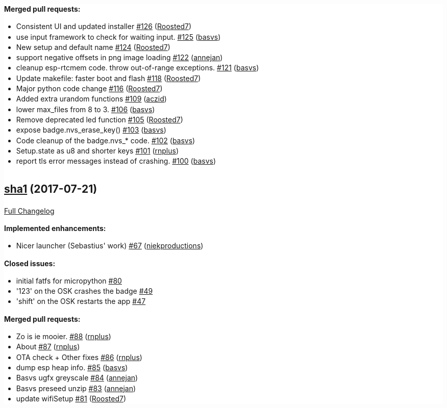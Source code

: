 **Merged pull requests:**

- Consistent UI and updated installer [\#126](https://github.com/SHA2017-badge/micropython-esp32/pull/126) ([Roosted7](https://github.com/Roosted7))
- use input framework to check for waiting input. [\#125](https://github.com/SHA2017-badge/micropython-esp32/pull/125) ([basvs](https://github.com/basvs))
- New setup and default name [\#124](https://github.com/SHA2017-badge/micropython-esp32/pull/124) ([Roosted7](https://github.com/Roosted7))
- support negative offsets in png image loading [\#122](https://github.com/SHA2017-badge/micropython-esp32/pull/122) ([annejan](https://github.com/annejan))
- cleanup esp-rtcmem code. throw out-of-range exceptions. [\#121](https://github.com/SHA2017-badge/micropython-esp32/pull/121) ([basvs](https://github.com/basvs))
- Update makefile: faster boot and flash [\#118](https://github.com/SHA2017-badge/micropython-esp32/pull/118) ([Roosted7](https://github.com/Roosted7))
- Major python code change [\#116](https://github.com/SHA2017-badge/micropython-esp32/pull/116) ([Roosted7](https://github.com/Roosted7))
- Added extra urandom functions [\#109](https://github.com/SHA2017-badge/micropython-esp32/pull/109) ([aczid](https://github.com/aczid))
- lower max\_files from 8 to 3. [\#106](https://github.com/SHA2017-badge/micropython-esp32/pull/106) ([basvs](https://github.com/basvs))
- Remove deprecated led function [\#105](https://github.com/SHA2017-badge/micropython-esp32/pull/105) ([Roosted7](https://github.com/Roosted7))
- expose badge.nvs\_erase\_key\(\) [\#103](https://github.com/SHA2017-badge/micropython-esp32/pull/103) ([basvs](https://github.com/basvs))
- Code cleanup of the badge.nvs\_\* code. [\#102](https://github.com/SHA2017-badge/micropython-esp32/pull/102) ([basvs](https://github.com/basvs))
- Setup.state as u8 and shorter keys [\#101](https://github.com/SHA2017-badge/micropython-esp32/pull/101) ([rnplus](https://github.com/rnplus))
- report tls error messages instead of crashing. [\#100](https://github.com/SHA2017-badge/micropython-esp32/pull/100) ([basvs](https://github.com/basvs))

## [sha1](https://github.com/SHA2017-badge/micropython-esp32/tree/sha1) (2017-07-21)
[Full Changelog](https://github.com/SHA2017-badge/micropython-esp32/compare/v1.9.1...sha1)

**Implemented enhancements:**

- Nicer launcher \(Sebastius' work\) [\#67](https://github.com/SHA2017-badge/micropython-esp32/pull/67) ([niekproductions](https://github.com/niekproductions))

**Closed issues:**

- initial fatfs for micropython [\#80](https://github.com/SHA2017-badge/micropython-esp32/issues/80)
- '123' on the OSK crashes the badge [\#49](https://github.com/SHA2017-badge/micropython-esp32/issues/49)
- 'shift' on the OSK restarts the app [\#47](https://github.com/SHA2017-badge/micropython-esp32/issues/47)

**Merged pull requests:**

- Zo is ie mooier. [\#88](https://github.com/SHA2017-badge/micropython-esp32/pull/88) ([rnplus](https://github.com/rnplus))
- About [\#87](https://github.com/SHA2017-badge/micropython-esp32/pull/87) ([rnplus](https://github.com/rnplus))
- OTA check + Other fixes [\#86](https://github.com/SHA2017-badge/micropython-esp32/pull/86) ([rnplus](https://github.com/rnplus))
- dump esp heap info. [\#85](https://github.com/SHA2017-badge/micropython-esp32/pull/85) ([basvs](https://github.com/basvs))
- Basvs ugfx greyscale [\#84](https://github.com/SHA2017-badge/micropython-esp32/pull/84) ([annejan](https://github.com/annejan))
- Basvs preseed unzip [\#83](https://github.com/SHA2017-badge/micropython-esp32/pull/83) ([annejan](https://github.com/annejan))
- update wifiSetup [\#81](https://github.com/SHA2017-badge/micropython-esp32/pull/81) ([Roosted7](https://github.com/Roosted7))